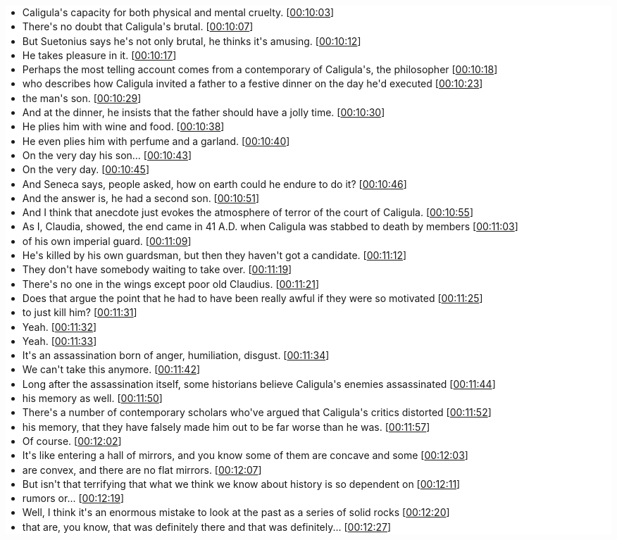 *  Caligula's capacity for both physical and mental cruelty. [[00:10:03](https://www.youtube.com/watch?v=9Ls1uNEzN5A&t=603.86s)]
*  There's no doubt that Caligula's brutal. [[00:10:07](https://www.youtube.com/watch?v=9Ls1uNEzN5A&t=607.98s)]
*  But Suetonius says he's not only brutal, he thinks it's amusing. [[00:10:12](https://www.youtube.com/watch?v=9Ls1uNEzN5A&t=612.3s)]
*  He takes pleasure in it. [[00:10:17](https://www.youtube.com/watch?v=9Ls1uNEzN5A&t=617.46s)]
*  Perhaps the most telling account comes from a contemporary of Caligula's, the philosopher [[00:10:18](https://www.youtube.com/watch?v=9Ls1uNEzN5A&t=618.66s)]
*  who describes how Caligula invited a father to a festive dinner on the day he'd executed [[00:10:23](https://www.youtube.com/watch?v=9Ls1uNEzN5A&t=623.9799999999999s)]
*  the man's son. [[00:10:29](https://www.youtube.com/watch?v=9Ls1uNEzN5A&t=629.0999999999999s)]
*  And at the dinner, he insists that the father should have a jolly time. [[00:10:30](https://www.youtube.com/watch?v=9Ls1uNEzN5A&t=630.6999999999999s)]
*  He plies him with wine and food. [[00:10:38](https://www.youtube.com/watch?v=9Ls1uNEzN5A&t=638.26s)]
*  He even plies him with perfume and a garland. [[00:10:40](https://www.youtube.com/watch?v=9Ls1uNEzN5A&t=640.66s)]
*  On the very day his son... [[00:10:43](https://www.youtube.com/watch?v=9Ls1uNEzN5A&t=643.9399999999999s)]
*  On the very day. [[00:10:45](https://www.youtube.com/watch?v=9Ls1uNEzN5A&t=645.2199999999999s)]
*  And Seneca says, people asked, how on earth could he endure to do it? [[00:10:46](https://www.youtube.com/watch?v=9Ls1uNEzN5A&t=646.8199999999999s)]
*  And the answer is, he had a second son. [[00:10:51](https://www.youtube.com/watch?v=9Ls1uNEzN5A&t=651.62s)]
*  And I think that anecdote just evokes the atmosphere of terror of the court of Caligula. [[00:10:55](https://www.youtube.com/watch?v=9Ls1uNEzN5A&t=655.86s)]
*  As I, Claudia, showed, the end came in 41 A.D. when Caligula was stabbed to death by members [[00:11:03](https://www.youtube.com/watch?v=9Ls1uNEzN5A&t=663.86s)]
*  of his own imperial guard. [[00:11:09](https://www.youtube.com/watch?v=9Ls1uNEzN5A&t=669.88s)]
*  He's killed by his own guardsman, but then they haven't got a candidate. [[00:11:12](https://www.youtube.com/watch?v=9Ls1uNEzN5A&t=672.22s)]
*  They don't have somebody waiting to take over. [[00:11:19](https://www.youtube.com/watch?v=9Ls1uNEzN5A&t=679.74s)]
*  There's no one in the wings except poor old Claudius. [[00:11:21](https://www.youtube.com/watch?v=9Ls1uNEzN5A&t=681.74s)]
*  Does that argue the point that he had to have been really awful if they were so motivated [[00:11:25](https://www.youtube.com/watch?v=9Ls1uNEzN5A&t=685.3399999999999s)]
*  to just kill him? [[00:11:31](https://www.youtube.com/watch?v=9Ls1uNEzN5A&t=691.06s)]
*  Yeah. [[00:11:32](https://www.youtube.com/watch?v=9Ls1uNEzN5A&t=692.06s)]
*  Yeah. [[00:11:33](https://www.youtube.com/watch?v=9Ls1uNEzN5A&t=693.06s)]
*  It's an assassination born of anger, humiliation, disgust. [[00:11:34](https://www.youtube.com/watch?v=9Ls1uNEzN5A&t=694.06s)]
*  We can't take this anymore. [[00:11:42](https://www.youtube.com/watch?v=9Ls1uNEzN5A&t=702.42s)]
*  Long after the assassination itself, some historians believe Caligula's enemies assassinated [[00:11:44](https://www.youtube.com/watch?v=9Ls1uNEzN5A&t=704.9s)]
*  his memory as well. [[00:11:50](https://www.youtube.com/watch?v=9Ls1uNEzN5A&t=710.38s)]
*  There's a number of contemporary scholars who've argued that Caligula's critics distorted [[00:11:52](https://www.youtube.com/watch?v=9Ls1uNEzN5A&t=712.38s)]
*  his memory, that they have falsely made him out to be far worse than he was. [[00:11:57](https://www.youtube.com/watch?v=9Ls1uNEzN5A&t=717.04s)]
*  Of course. [[00:12:02](https://www.youtube.com/watch?v=9Ls1uNEzN5A&t=722.76s)]
*  It's like entering a hall of mirrors, and you know some of them are concave and some [[00:12:03](https://www.youtube.com/watch?v=9Ls1uNEzN5A&t=723.76s)]
*  are convex, and there are no flat mirrors. [[00:12:07](https://www.youtube.com/watch?v=9Ls1uNEzN5A&t=727.28s)]
*  But isn't that terrifying that what we think we know about history is so dependent on [[00:12:11](https://www.youtube.com/watch?v=9Ls1uNEzN5A&t=731.28s)]
*  rumors or... [[00:12:19](https://www.youtube.com/watch?v=9Ls1uNEzN5A&t=739.6s)]
*  Well, I think it's an enormous mistake to look at the past as a series of solid rocks [[00:12:20](https://www.youtube.com/watch?v=9Ls1uNEzN5A&t=740.6s)]
*  that are, you know, that was definitely there and that was definitely... [[00:12:27](https://www.youtube.com/watch?v=9Ls1uNEzN5A&t=747.0s)]